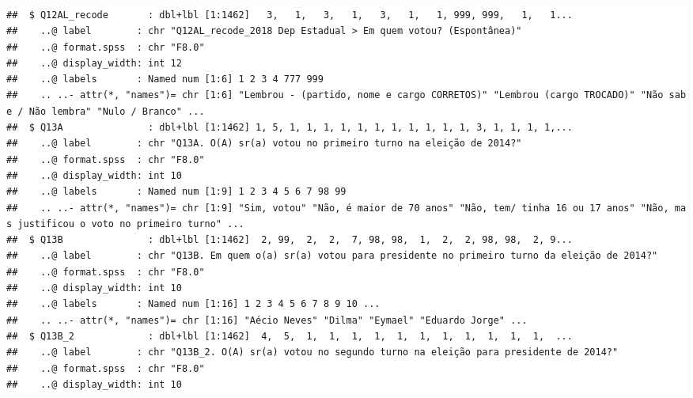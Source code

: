     ##  $ Q12AL_recode       : dbl+lbl [1:1462]   3,   1,   3,   1,   3,   1,   1, 999, 999,   1,   1...
    ##    ..@ label        : chr "Q12AL_recode_2018 Dep Estadual > Em quem votou? (Espontânea)"
    ##    ..@ format.spss  : chr "F8.0"
    ##    ..@ display_width: int 12
    ##    ..@ labels       : Named num [1:6] 1 2 3 4 777 999
    ##    .. ..- attr(*, "names")= chr [1:6] "Lembrou - (partido, nome e cargo CORRETOS)" "Lembrou (cargo TROCADO)" "Não sabe / Não lembra" "Nulo / Branco" ...
    ##  $ Q13A               : dbl+lbl [1:1462] 1, 5, 1, 1, 1, 1, 1, 1, 1, 1, 1, 1, 1, 3, 1, 1, 1, 1,...
    ##    ..@ label        : chr "Q13A. O(A) sr(a) votou no primeiro turno na eleição de 2014?"
    ##    ..@ format.spss  : chr "F8.0"
    ##    ..@ display_width: int 10
    ##    ..@ labels       : Named num [1:9] 1 2 3 4 5 6 7 98 99
    ##    .. ..- attr(*, "names")= chr [1:9] "Sim, votou" "Não, é maior de 70 anos" "Não, tem/ tinha 16 ou 17 anos" "Não, mas justificou o voto no primeiro turno" ...
    ##  $ Q13B               : dbl+lbl [1:1462]  2, 99,  2,  2,  7, 98, 98,  1,  2,  2, 98, 98,  2, 9...
    ##    ..@ label        : chr "Q13B. Em quem o(a) sr(a) votou para presidente no primeiro turno da eleição de 2014?"
    ##    ..@ format.spss  : chr "F8.0"
    ##    ..@ display_width: int 10
    ##    ..@ labels       : Named num [1:16] 1 2 3 4 5 6 7 8 9 10 ...
    ##    .. ..- attr(*, "names")= chr [1:16] "Aécio Neves" "Dilma" "Eymael" "Eduardo Jorge" ...
    ##  $ Q13B_2             : dbl+lbl [1:1462]  4,  5,  1,  1,  1,  1,  1,  1,  1,  1,  1,  1,  1,  ...
    ##    ..@ label        : chr "Q13B_2. O(A) sr(a) votou no segundo turno na eleição para presidente de 2014?"
    ##    ..@ format.spss  : chr "F8.0"
    ##    ..@ display_width: int 10